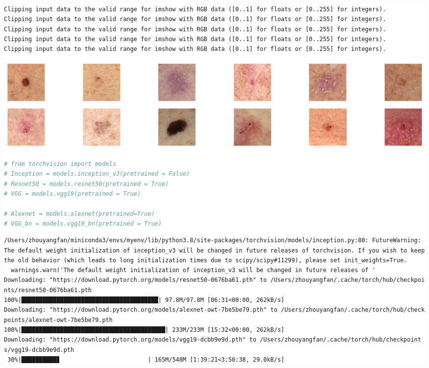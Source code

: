     Clipping input data to the valid range for imshow with RGB data ([0..1] for floats or [0..255] for integers).
    Clipping input data to the valid range for imshow with RGB data ([0..1] for floats or [0..255] for integers).
    Clipping input data to the valid range for imshow with RGB data ([0..1] for floats or [0..255] for integers).
    Clipping input data to the valid range for imshow with RGB data ([0..1] for floats or [0..255] for integers).
    Clipping input data to the valid range for imshow with RGB data ([0..1] for floats or [0..255] for integers).



    
![png](output_28_1.png)
    



```python

```


```python

```


```python

```


```python
# from torchvision import models
# Inception = models.inception_v3(pretrained = False)
# Resnet50 = models.resnet50(pretrained = True)
# VGG = models.vgg19(pretrained = True)

# Alexnet = models.alexnet(pretrained=True)
# VGG_bn = models.vgg19_bn(pretrained = True)
```

    /Users/zhouyangfan/miniconda3/envs/myenv/lib/python3.8/site-packages/torchvision/models/inception.py:80: FutureWarning: The default weight initialization of inception_v3 will be changed in future releases of torchvision. If you wish to keep the old behavior (which leads to long initialization times due to scipy/scipy#11299), please set init_weights=True.
      warnings.warn('The default weight initialization of inception_v3 will be changed in future releases of '
    Downloading: "https://download.pytorch.org/models/resnet50-0676ba61.pth" to /Users/zhouyangfan/.cache/torch/hub/checkpoints/resnet50-0676ba61.pth
    100%|███████████████████████████████████████| 97.8M/97.8M [06:31<00:00, 262kB/s]
    Downloading: "https://download.pytorch.org/models/alexnet-owt-7be5be79.pth" to /Users/zhouyangfan/.cache/torch/hub/checkpoints/alexnet-owt-7be5be79.pth
    100%|█████████████████████████████████████████| 233M/233M [15:32<00:00, 262kB/s]
    Downloading: "https://download.pytorch.org/models/vgg19-dcbb9e9d.pth" to /Users/zhouyangfan/.cache/torch/hub/checkpoints/vgg19-dcbb9e9d.pth
     30%|██████████▊                         | 165M/548M [1:39:21<3:50:38, 29.0kB/s]
